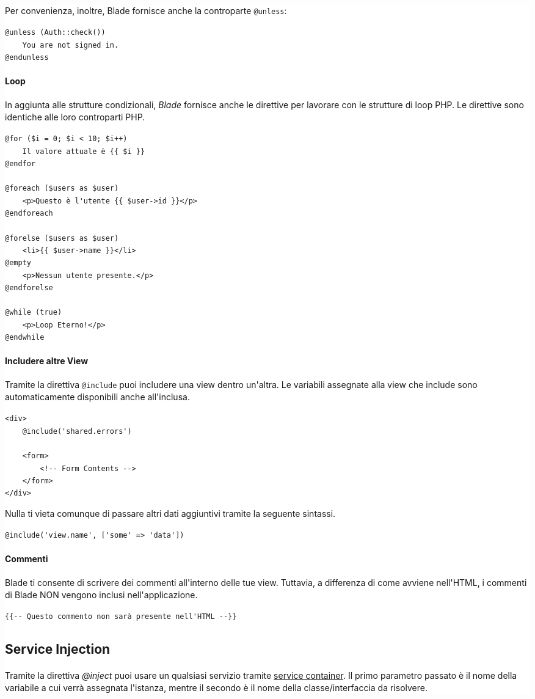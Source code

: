 Per convenienza, inoltre, Blade fornisce anche la controparte `@unless`:

	@unless (Auth::check())
		You are not signed in.
	@endunless

#### Loop

In aggiunta alle strutture condizionali, _Blade_ fornisce anche le direttive per lavorare con le strutture di loop PHP. Le direttive sono identiche alle loro controparti PHP.

	@for ($i = 0; $i < 10; $i++)
		Il valore attuale è {{ $i }}
	@endfor

	@foreach ($users as $user)
		<p>Questo è l'utente {{ $user->id }}</p>
	@endforeach

	@forelse ($users as $user)
		<li>{{ $user->name }}</li>
	@empty
		<p>Nessun utente presente.</p>
	@endforelse

	@while (true)
		<p>Loop Eterno!</p>
	@endwhile

#### Includere altre View

Tramite la direttiva `@include` puoi includere una view dentro un'altra. Le variabili assegnate alla view che include sono automaticamente disponibili anche all'inclusa.

	<div>
		@include('shared.errors')

		<form>
			<!-- Form Contents -->
		</form>
	</div>

Nulla ti vieta comunque di passare altri dati aggiuntivi tramite la seguente sintassi.

	@include('view.name', ['some' => 'data'])

#### Commenti

Blade ti consente di scrivere dei commenti all'interno delle tue view. Tuttavia, a differenza di come avviene nell'HTML, i commenti di Blade NON vengono inclusi nell'applicazione.

	{{-- Questo commento non sarà presente nell'HTML --}}

<a name="service-injection"></a>
## Service Injection

Tramite la direttiva _@inject_ puoi usare un qualsiasi servizio tramite [service container](/container). Il primo parametro passato è il nome della variabile a cui verrà assegnata l'istanza, mentre il secondo è il nome della classe/interfaccia da risolvere.
